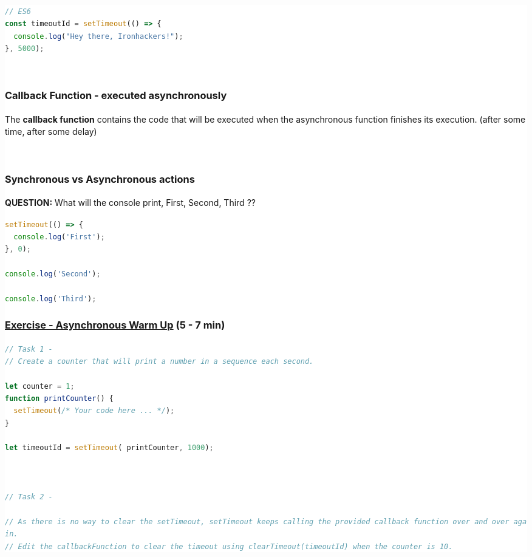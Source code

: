 

```js
// ES6
const timeoutId = setTimeout(() => {
  console.log("Hey there, Ironhackers!");
}, 5000);
```





<br>





### Callback Function - executed asynchronously

The **callback function** contains the code that will be executed when the asynchronous function finishes its execution. (after some time, after some delay)



<br>





### Synchronous vs Asynchronous actions



**QUESTION:** What will the console print, First, Second, Third ??

```js
setTimeout(() => {
  console.log('First');
}, 0);

console.log('Second');

console.log('Third');
```









### [Exercise - Asynchronous Warm Up](https://gist.github.com/ross-u/251de9af8e6bd1ad1ec74d644036e253) (5 - 7 min)

```js
// Task 1 -
// Create a counter that will print a number in a sequence each second.

let counter = 1;
function printCounter() {
  setTimeout(/* Your code here ... */);
}

let timeoutId = setTimeout( printCounter, 1000);



// Task 2 -

// As there is no way to clear the setTimeout, setTimeout keeps calling the provided callback function over and over again.
// Edit the callbackFunction to clear the timeout using clearTimeout(timeoutId) when the counter is 10.
```